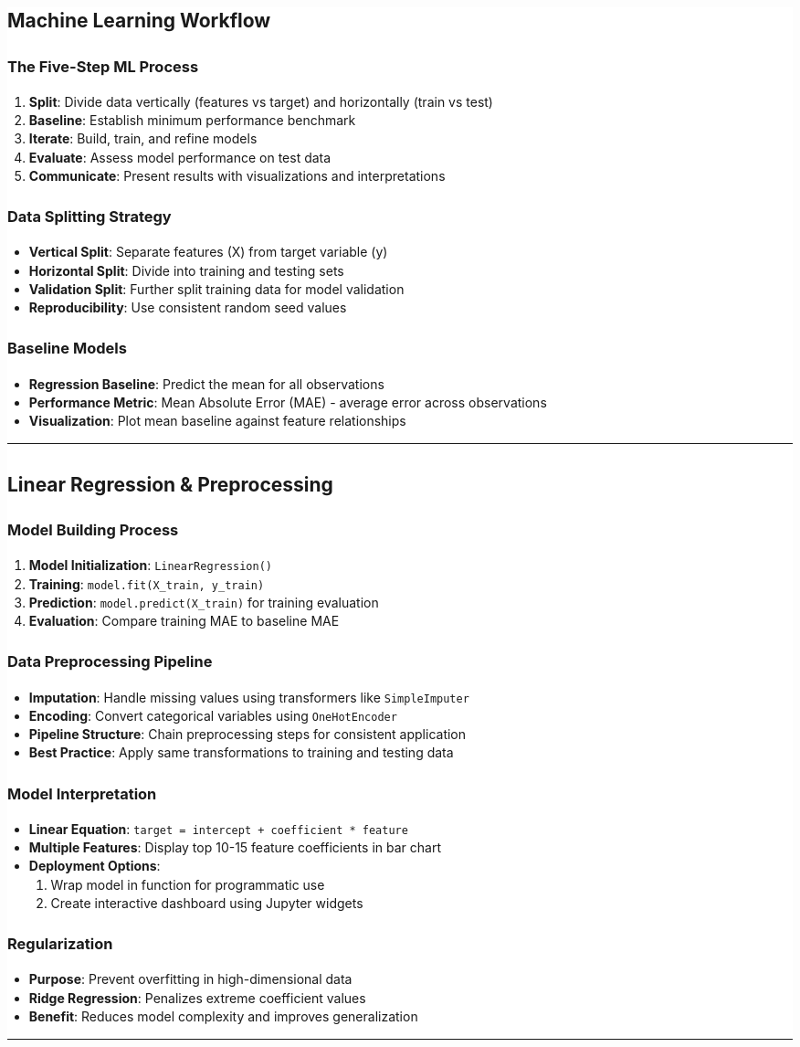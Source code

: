 
## Machine Learning Workflow

### The Five-Step ML Process
1. **Split**: Divide data vertically (features vs target) and horizontally (train vs test)
2. **Baseline**: Establish minimum performance benchmark
3. **Iterate**: Build, train, and refine models
4. **Evaluate**: Assess model performance on test data
5. **Communicate**: Present results with visualizations and interpretations

### Data Splitting Strategy
- **Vertical Split**: Separate features (X) from target variable (y)
- **Horizontal Split**: Divide into training and testing sets
- **Validation Split**: Further split training data for model validation
- **Reproducibility**: Use consistent random seed values

### Baseline Models
- **Regression Baseline**: Predict the mean for all observations
- **Performance Metric**: Mean Absolute Error (MAE) - average error across observations
- **Visualization**: Plot mean baseline against feature relationships

---

## Linear Regression & Preprocessing

### Model Building Process
1. **Model Initialization**: `LinearRegression()`
2. **Training**: `model.fit(X_train, y_train)`
3. **Prediction**: `model.predict(X_train)` for training evaluation
4. **Evaluation**: Compare training MAE to baseline MAE

### Data Preprocessing Pipeline
- **Imputation**: Handle missing values using transformers like `SimpleImputer`
- **Encoding**: Convert categorical variables using `OneHotEncoder`
- **Pipeline Structure**: Chain preprocessing steps for consistent application
- **Best Practice**: Apply same transformations to training and testing data

### Model Interpretation
- **Linear Equation**: `target = intercept + coefficient * feature`
- **Multiple Features**: Display top 10-15 feature coefficients in bar chart
- **Deployment Options**:
  1. Wrap model in function for programmatic use
  2. Create interactive dashboard using Jupyter widgets

### Regularization
- **Purpose**: Prevent overfitting in high-dimensional data
- **Ridge Regression**: Penalizes extreme coefficient values
- **Benefit**: Reduces model complexity and improves generalization

---